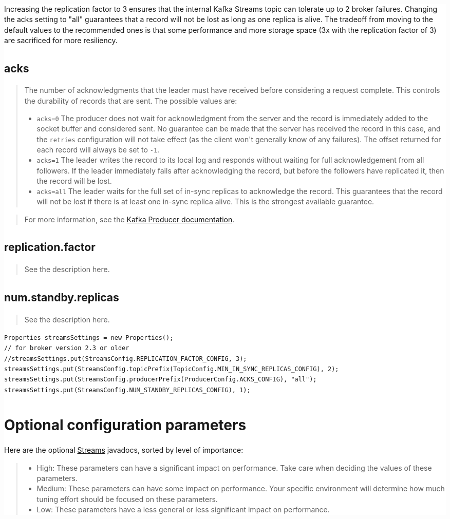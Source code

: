Increasing the replication factor to 3 ensures that the internal Kafka Streams topic can tolerate up to 2 broker failures. Changing the acks setting to "all" guarantees that a record will not be lost as long as one replica is alive. The tradeoff from moving to the default values to the recommended ones is that some performance and more storage space (3x with the replication factor of 3) are sacrificed for more resiliency.

## acks

> The number of acknowledgments that the leader must have received before considering a request complete. This controls the durability of records that are sent. The possible values are:
> 
>   * `acks=0` The producer does not wait for acknowledgment from the server and the record is immediately added to the socket buffer and considered sent. No guarantee can be made that the server has received the record in this case, and the `retries` configuration will not take effect (as the client won't generally know of any failures). The offset returned for each record will always be set to `-1`.
>   * `acks=1` The leader writes the record to its local log and responds without waiting for full acknowledgement from all followers. If the leader immediately fails after acknowledging the record, but before the followers have replicated it, then the record will be lost.
>   * `acks=all` The leader waits for the full set of in-sync replicas to acknowledge the record. This guarantees that the record will not be lost if there is at least one in-sync replica alive. This is the strongest available guarantee.
> 

> 
> For more information, see the [Kafka Producer documentation](https://kafka.apache.org/#producerconfigs).

## replication.factor

> See the description here.

## num.standby.replicas

> See the description here.
    
    
    Properties streamsSettings = new Properties();
    // for broker version 2.3 or older
    //streamsSettings.put(StreamsConfig.REPLICATION_FACTOR_CONFIG, 3);
    streamsSettings.put(StreamsConfig.topicPrefix(TopicConfig.MIN_IN_SYNC_REPLICAS_CONFIG), 2);
    streamsSettings.put(StreamsConfig.producerPrefix(ProducerConfig.ACKS_CONFIG), "all");
    streamsSettings.put(StreamsConfig.NUM_STANDBY_REPLICAS_CONFIG), 1);

# Optional configuration parameters

Here are the optional [Streams](/static/33/javadoc/org/apache/kafka/streams/StreamsConfig.html) javadocs, sorted by level of importance:

>   * High: These parameters can have a significant impact on performance. Take care when deciding the values of these parameters.
>   * Medium: These parameters can have some impact on performance. Your specific environment will determine how much tuning effort should be focused on these parameters.
>   * Low: These parameters have a less general or less significant impact on performance.
> 
